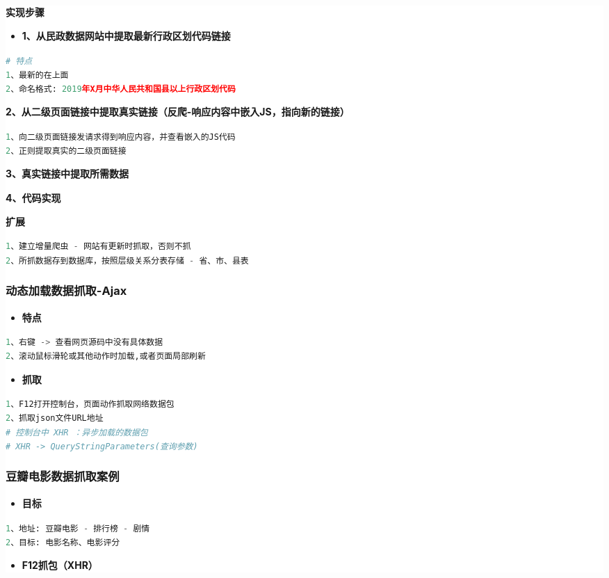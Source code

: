 **实现步骤**

- **1、从民政数据网站中提取最新行政区划代码链接**

```python
# 特点
1、最新的在上面
2、命名格式: 2019年X月中华人民共和国县以上行政区划代码
```

**2、从二级页面链接中提取真实链接（反爬-响应内容中嵌入JS，指向新的链接）**

```python
1、向二级页面链接发请求得到响应内容，并查看嵌入的JS代码
2、正则提取真实的二级页面链接
```

**3、真实链接中提取所需数据**

**4、代码实现**

```python

```

**扩展**

```python
1、建立增量爬虫 - 网站有更新时抓取，否则不抓
2、所抓数据存到数据库，按照层级关系分表存储 - 省、市、县表
```

### **动态加载数据抓取-Ajax**

* **特点**

```python
1、右键 -> 查看网页源码中没有具体数据
2、滚动鼠标滑轮或其他动作时加载,或者页面局部刷新
```

* **抓取**

```python
1、F12打开控制台，页面动作抓取网络数据包
2、抓取json文件URL地址
# 控制台中 XHR ：异步加载的数据包
# XHR -> QueryStringParameters(查询参数)
```

### **豆瓣电影数据抓取案例**

* **目标**

```python
1、地址: 豆瓣电影 - 排行榜 - 剧情
2、目标: 电影名称、电影评分
```

* **F12抓包（XHR）**
